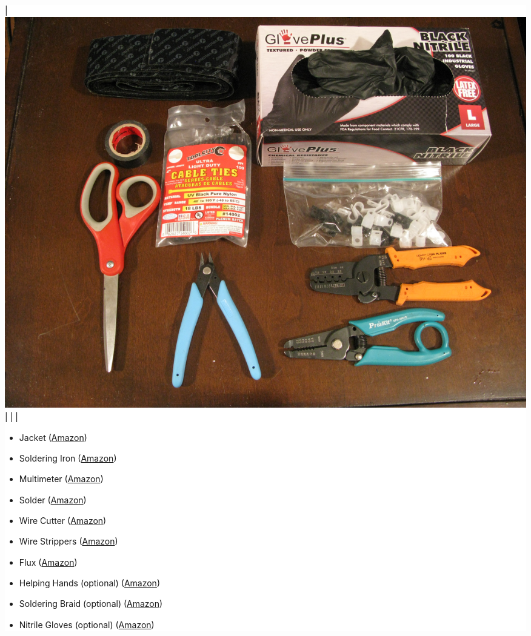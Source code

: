 | ![tools](img/materials-tools.jpg) | | |

* Jacket ([Amazon](https://www.amazon.com/gp/product/B01GKGWBCM/))

* Soldering Iron ([Amazon](https://www.amazon.com/Hakko-FX888D-23BY-Digital-Soldering-Station/dp/B00ANZRT4M/))
* Multimeter ([Amazon](https://www.amazon.com/AstroAI-Digital-Multimeter-Voltage-Tester/dp/B01ISAMUA6/))
* Solder ([Amazon](https://www.amazon.com/Kester-24-6337-0010-Rosin-Solder-SPOOL/dp/B00068IJWC/))
* Wire Cutter ([Amazon](https://www.amazon.com/CHP-170-Stand-Off-Maximum-Cutting-Capacity/dp/B00FZPDG1K/))
* Wire Strippers ([Amazon](https://www.amazon.com/WGGE-Professional-crimping-Multi-Tool-Multi-Function/dp/B073YG65N2/))
* Flux ([Amazon](https://www.amazon.com/MG-Chemicals-Corrosive-Conductive-residue/dp/B005DNR01Q/))
* Helping Hands (optional) ([Amazon](https://www.amazon.com/SE-MZ101B-Helping-Hand-Magnifier/dp/B000RB38X8/))
* Soldering Braid (optional) ([Amazon](https://www.amazon.com/Vastar-Solder-Packs-Desoldering-Length/dp/B073TRWY19/))
* Nitrile Gloves (optional) ([Amazon](https://www.amazon.com/gp/product/B009D15X1S/))
